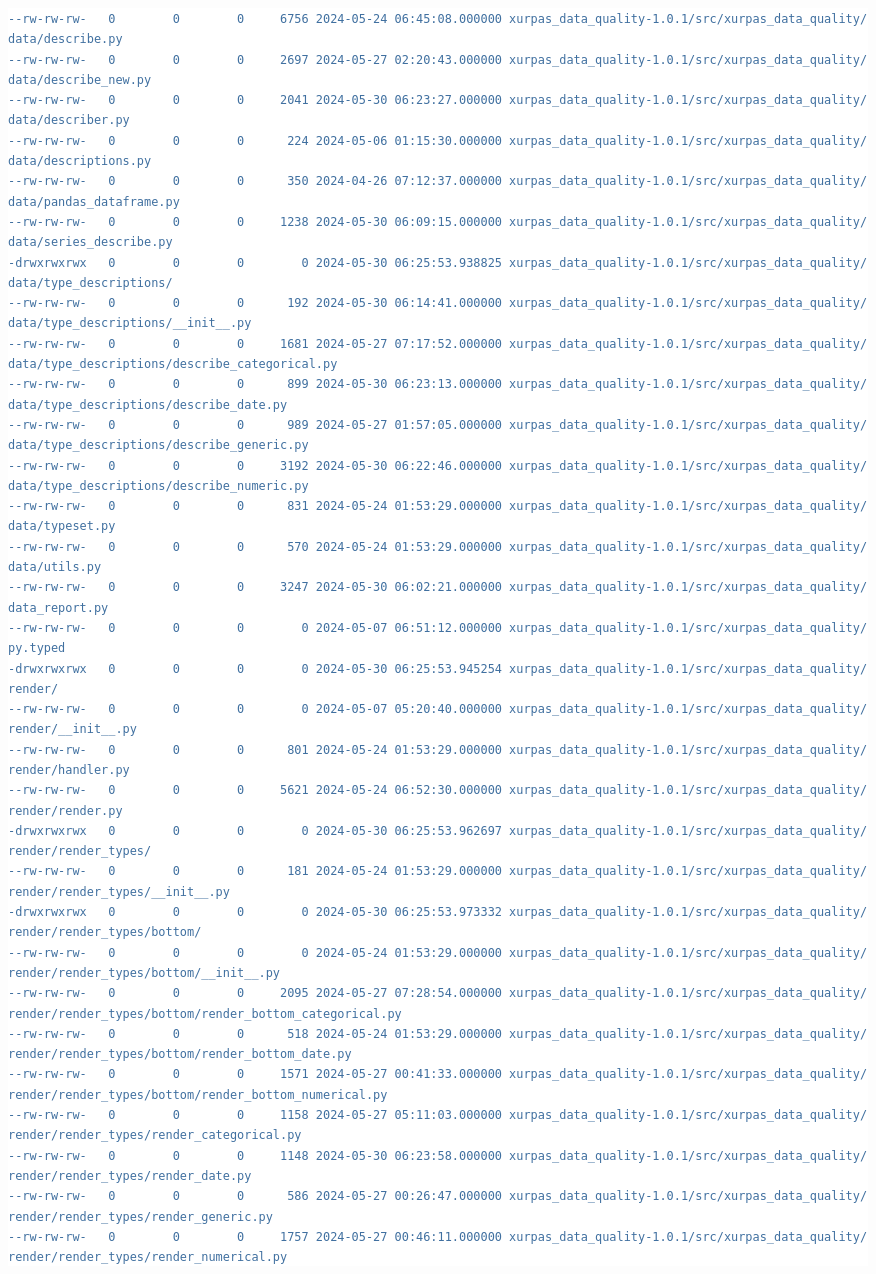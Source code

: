 ```diff
--rw-rw-rw-   0        0        0     6756 2024-05-24 06:45:08.000000 xurpas_data_quality-1.0.1/src/xurpas_data_quality/data/describe.py
--rw-rw-rw-   0        0        0     2697 2024-05-27 02:20:43.000000 xurpas_data_quality-1.0.1/src/xurpas_data_quality/data/describe_new.py
--rw-rw-rw-   0        0        0     2041 2024-05-30 06:23:27.000000 xurpas_data_quality-1.0.1/src/xurpas_data_quality/data/describer.py
--rw-rw-rw-   0        0        0      224 2024-05-06 01:15:30.000000 xurpas_data_quality-1.0.1/src/xurpas_data_quality/data/descriptions.py
--rw-rw-rw-   0        0        0      350 2024-04-26 07:12:37.000000 xurpas_data_quality-1.0.1/src/xurpas_data_quality/data/pandas_dataframe.py
--rw-rw-rw-   0        0        0     1238 2024-05-30 06:09:15.000000 xurpas_data_quality-1.0.1/src/xurpas_data_quality/data/series_describe.py
-drwxrwxrwx   0        0        0        0 2024-05-30 06:25:53.938825 xurpas_data_quality-1.0.1/src/xurpas_data_quality/data/type_descriptions/
--rw-rw-rw-   0        0        0      192 2024-05-30 06:14:41.000000 xurpas_data_quality-1.0.1/src/xurpas_data_quality/data/type_descriptions/__init__.py
--rw-rw-rw-   0        0        0     1681 2024-05-27 07:17:52.000000 xurpas_data_quality-1.0.1/src/xurpas_data_quality/data/type_descriptions/describe_categorical.py
--rw-rw-rw-   0        0        0      899 2024-05-30 06:23:13.000000 xurpas_data_quality-1.0.1/src/xurpas_data_quality/data/type_descriptions/describe_date.py
--rw-rw-rw-   0        0        0      989 2024-05-27 01:57:05.000000 xurpas_data_quality-1.0.1/src/xurpas_data_quality/data/type_descriptions/describe_generic.py
--rw-rw-rw-   0        0        0     3192 2024-05-30 06:22:46.000000 xurpas_data_quality-1.0.1/src/xurpas_data_quality/data/type_descriptions/describe_numeric.py
--rw-rw-rw-   0        0        0      831 2024-05-24 01:53:29.000000 xurpas_data_quality-1.0.1/src/xurpas_data_quality/data/typeset.py
--rw-rw-rw-   0        0        0      570 2024-05-24 01:53:29.000000 xurpas_data_quality-1.0.1/src/xurpas_data_quality/data/utils.py
--rw-rw-rw-   0        0        0     3247 2024-05-30 06:02:21.000000 xurpas_data_quality-1.0.1/src/xurpas_data_quality/data_report.py
--rw-rw-rw-   0        0        0        0 2024-05-07 06:51:12.000000 xurpas_data_quality-1.0.1/src/xurpas_data_quality/py.typed
-drwxrwxrwx   0        0        0        0 2024-05-30 06:25:53.945254 xurpas_data_quality-1.0.1/src/xurpas_data_quality/render/
--rw-rw-rw-   0        0        0        0 2024-05-07 05:20:40.000000 xurpas_data_quality-1.0.1/src/xurpas_data_quality/render/__init__.py
--rw-rw-rw-   0        0        0      801 2024-05-24 01:53:29.000000 xurpas_data_quality-1.0.1/src/xurpas_data_quality/render/handler.py
--rw-rw-rw-   0        0        0     5621 2024-05-24 06:52:30.000000 xurpas_data_quality-1.0.1/src/xurpas_data_quality/render/render.py
-drwxrwxrwx   0        0        0        0 2024-05-30 06:25:53.962697 xurpas_data_quality-1.0.1/src/xurpas_data_quality/render/render_types/
--rw-rw-rw-   0        0        0      181 2024-05-24 01:53:29.000000 xurpas_data_quality-1.0.1/src/xurpas_data_quality/render/render_types/__init__.py
-drwxrwxrwx   0        0        0        0 2024-05-30 06:25:53.973332 xurpas_data_quality-1.0.1/src/xurpas_data_quality/render/render_types/bottom/
--rw-rw-rw-   0        0        0        0 2024-05-24 01:53:29.000000 xurpas_data_quality-1.0.1/src/xurpas_data_quality/render/render_types/bottom/__init__.py
--rw-rw-rw-   0        0        0     2095 2024-05-27 07:28:54.000000 xurpas_data_quality-1.0.1/src/xurpas_data_quality/render/render_types/bottom/render_bottom_categorical.py
--rw-rw-rw-   0        0        0      518 2024-05-24 01:53:29.000000 xurpas_data_quality-1.0.1/src/xurpas_data_quality/render/render_types/bottom/render_bottom_date.py
--rw-rw-rw-   0        0        0     1571 2024-05-27 00:41:33.000000 xurpas_data_quality-1.0.1/src/xurpas_data_quality/render/render_types/bottom/render_bottom_numerical.py
--rw-rw-rw-   0        0        0     1158 2024-05-27 05:11:03.000000 xurpas_data_quality-1.0.1/src/xurpas_data_quality/render/render_types/render_categorical.py
--rw-rw-rw-   0        0        0     1148 2024-05-30 06:23:58.000000 xurpas_data_quality-1.0.1/src/xurpas_data_quality/render/render_types/render_date.py
--rw-rw-rw-   0        0        0      586 2024-05-27 00:26:47.000000 xurpas_data_quality-1.0.1/src/xurpas_data_quality/render/render_types/render_generic.py
--rw-rw-rw-   0        0        0     1757 2024-05-27 00:46:11.000000 xurpas_data_quality-1.0.1/src/xurpas_data_quality/render/render_types/render_numerical.py
```